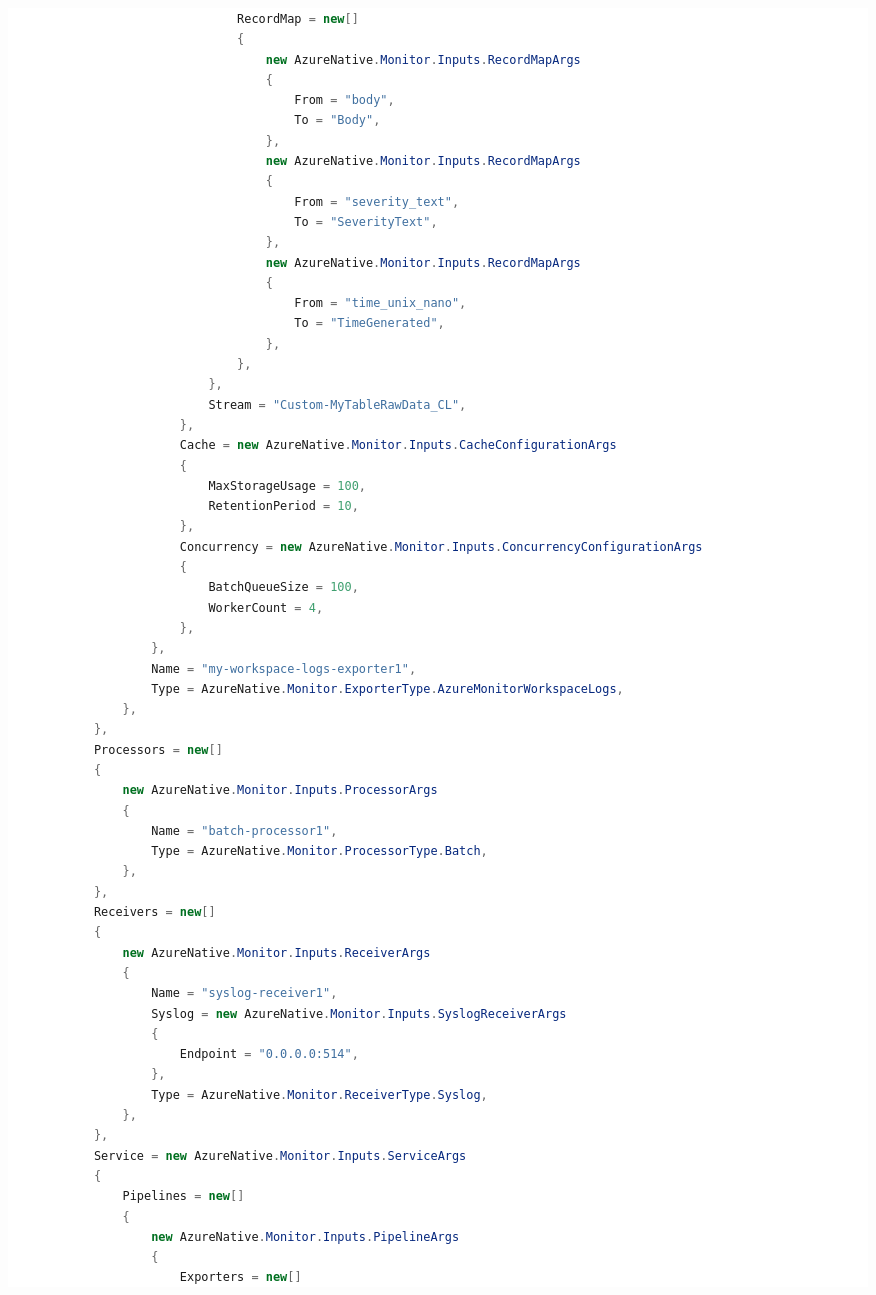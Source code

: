 ```csharp
                                RecordMap = new[]
                                {
                                    new AzureNative.Monitor.Inputs.RecordMapArgs
                                    {
                                        From = "body",
                                        To = "Body",
                                    },
                                    new AzureNative.Monitor.Inputs.RecordMapArgs
                                    {
                                        From = "severity_text",
                                        To = "SeverityText",
                                    },
                                    new AzureNative.Monitor.Inputs.RecordMapArgs
                                    {
                                        From = "time_unix_nano",
                                        To = "TimeGenerated",
                                    },
                                },
                            },
                            Stream = "Custom-MyTableRawData_CL",
                        },
                        Cache = new AzureNative.Monitor.Inputs.CacheConfigurationArgs
                        {
                            MaxStorageUsage = 100,
                            RetentionPeriod = 10,
                        },
                        Concurrency = new AzureNative.Monitor.Inputs.ConcurrencyConfigurationArgs
                        {
                            BatchQueueSize = 100,
                            WorkerCount = 4,
                        },
                    },
                    Name = "my-workspace-logs-exporter1",
                    Type = AzureNative.Monitor.ExporterType.AzureMonitorWorkspaceLogs,
                },
            },
            Processors = new[]
            {
                new AzureNative.Monitor.Inputs.ProcessorArgs
                {
                    Name = "batch-processor1",
                    Type = AzureNative.Monitor.ProcessorType.Batch,
                },
            },
            Receivers = new[]
            {
                new AzureNative.Monitor.Inputs.ReceiverArgs
                {
                    Name = "syslog-receiver1",
                    Syslog = new AzureNative.Monitor.Inputs.SyslogReceiverArgs
                    {
                        Endpoint = "0.0.0.0:514",
                    },
                    Type = AzureNative.Monitor.ReceiverType.Syslog,
                },
            },
            Service = new AzureNative.Monitor.Inputs.ServiceArgs
            {
                Pipelines = new[]
                {
                    new AzureNative.Monitor.Inputs.PipelineArgs
                    {
                        Exporters = new[]
```